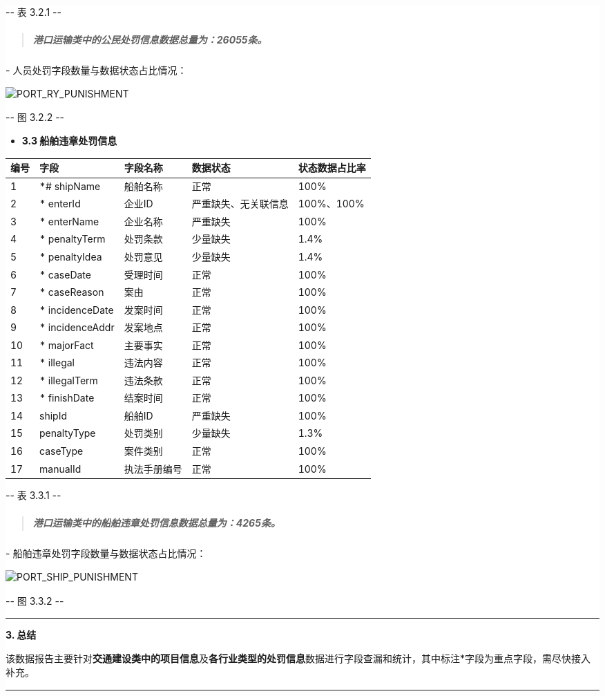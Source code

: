 -- 表 3.2.1 --

>  ##### 港口运输类中的公民处罚信息数据总量为：26055条。

\- 人员处罚字段数量与数据状态占比情况：

![PORT_RY_PUNISHMENT](https://raw.githubusercontent.com/katana8023/pictures/master/PORT_RY_PUNISHMENT.png)

-- 图 3.2.2 --

-  __3.3 船舶违章处罚信息__

| 编号 | 字段            | 字段名称     | 数据状态             | 状态数据占比率 |
| ---- | :-------------- | :----------- | :------------------- | :------------- |
| 1    | *# shipName     | 船舶名称     | 正常                 | 100%           |
| 2    | * enterId       | 企业ID       | 严重缺失、无关联信息 | 100%、100%     |
| 3    | * enterName     | 企业名称     | 严重缺失             | 100%           |
| 4    | * penaltyTerm   | 处罚条款     | 少量缺失             | 1.4%           |
| 5    | * penaltyIdea   | 处罚意见     | 少量缺失             | 1.4%           |
| 6    | * caseDate      | 受理时间     | 正常                 | 100%           |
| 7    | * caseReason    | 案由         | 正常                 | 100%           |
| 8    | * incidenceDate | 发案时间     | 正常                 | 100%           |
| 9    | * incidenceAddr | 发案地点     | 正常                 | 100%           |
| 10   | * majorFact     | 主要事实     | 正常                 | 100%           |
| 11   | * illegal       | 违法内容     | 正常                 | 100%           |
| 12   | * illegalTerm   | 违法条款     | 正常                 | 100%           |
| 13   | * finishDate    | 结案时间     | 正常                 | 100%           |
| 14   | shipId          | 船舶ID       | 严重缺失             | 100%           |
| 15   | penaltyType     | 处罚类别     | 少量缺失             | 1.3%           |
| 16   | caseType        | 案件类别     | 正常                 | 100%           |
| 17   | manualId        | 执法手册编号 | 正常                 | 100%           |

-- 表 3.3.1 --

>  ##### 港口运输类中的船舶违章处罚信息数据总量为：4265条。

\- 船舶违章处罚字段数量与数据状态占比情况：

![PORT_SHIP_PUNISHMENT](https://github.com/katana8023/pictures/blob/master/PORT_SHIP_PUNISHMENT.png?raw=true)

-- 图 3.3.2 --

---

**3. 总结**

该数据报告主要针对**交通建设类中的项目信息**及**各行业类型的处罚信息**数据进行字段查漏和统计，其中标注*字段为重点字段，需尽快接入补充。

---